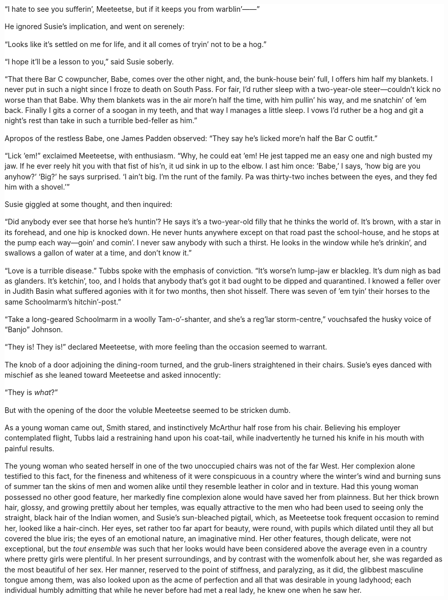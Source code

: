 “I hate to see you sufferin’, Meeteetse, but if it keeps you from warblin’——”

He ignored Susie’s implication, and went on serenely:

“Looks like it’s settled on me for life, and it all comes of tryin’ not to be a hog.”

“I hope it’ll be a lesson to you,” said Susie soberly.

“That there Bar C cowpuncher, Babe, comes over the other night, and, the bunk-house bein’ full, I offers him half my blankets. I never put in such a night since I froze to death on South Pass. For fair, I’d ruther sleep with a two-year-ole steer—couldn’t kick no worse than that Babe. Why them blankets was in the air more’n half the time, with him pullin’ his way, and me snatchin’ of ’em back. Finally I gits a corner of a soogan in my teeth, and that way I manages a little sleep. I vows I’d ruther be a hog and git a night’s rest than take in such a turrible bed-feller as him.”

Apropos of the restless Babe, one James Padden observed: “They say he’s licked more’n half the Bar C outfit.”

“Lick ’em!” exclaimed Meeteetse, with enthusiasm. “Why, he could eat ’em! He jest tapped me an easy one and nigh busted my jaw. If he ever reely hit you with that fist of his’n, it ud sink in up to the elbow. I ast him once: ’Babe,’ I says, ‘how big are you anyhow?’ ‘Big?’ he says surprised. ‘I ain’t big. I’m the runt of the family. Pa was thirty-two inches between the eyes, and they fed him with a shovel.’”

Susie giggled at some thought, and then inquired:

“Did anybody ever see that horse he’s huntin’? He says it’s a two-year-old filly that he thinks the world of. It’s brown, with a star in its forehead, and one hip is knocked down. He never hunts anywhere except on that road past the school-house, and he stops at the pump each way—goin’ and comin’. I never saw anybody with such a thirst. He looks in the window while he’s drinkin’, and swallows a gallon of water at a time, and don’t know it.”

“Love is a turrible disease.” Tubbs spoke with the emphasis of conviction. “It’s worse’n lump-jaw er blackleg. It’s dum nigh as bad as glanders. It’s ketchin’, too, and I holds that anybody that’s got it bad ought to be dipped and quarantined. I knowed a feller over in Judith Basin what suffered agonies with it for two months, then shot hisself. There was seven of ’em tyin’ their horses to the same Schoolmarm’s hitchin’-post.”

“Take a long-geared Schoolmarm in a woolly Tam-o’-shanter, and she’s a reg’lar storm-centre,” vouchsafed the husky voice of “Banjo” Johnson.

“They is! They is!” declared Meeteetse, with more feeling than the occasion seemed to warrant.

The knob of a door adjoining the dining-room turned, and the grub-liners straightened in their chairs. Susie’s eyes danced with mischief as she leaned toward Meeteetse and asked innocently:

“They is _what_?”

But with the opening of the door the voluble Meeteetse seemed to be stricken dumb.

As a young woman came out, Smith stared, and instinctively McArthur half rose from his chair. Believing his employer contemplated flight, Tubbs laid a restraining hand upon his coat-tail, while inadvertently he turned his knife in his mouth with painful results.

The young woman who seated herself in one of the two unoccupied chairs was not of the far West. Her complexion alone testified to this fact, for the fineness and whiteness of it were conspicuous in a country where the winter’s wind and burning suns of summer tan the skins of men and women alike until they resemble leather in color and in texture. Had this young woman possessed no other good feature, her markedly fine complexion alone would have saved her from plainness. But her thick brown hair, glossy, and growing prettily about her temples, was equally attractive to the men who had been used to seeing only the straight, black hair of the Indian women, and Susie’s sun-bleached pigtail, which, as Meeteetse took frequent occasion to remind her, looked like a hair-cinch. Her eyes, set rather too far apart for beauty, were round, with pupils which dilated until they all but covered the blue iris; the eyes of an emotional nature, an imaginative mind. Her other features, though delicate, were not exceptional, but the _tout ensemble_ was such that her looks would have been considered above the average even in a country where pretty girls were plentiful. In her present surroundings, and by contrast with the womenfolk about her, she was regarded as the most beautiful of her sex. Her manner, reserved to the point of stiffness, and paralyzing, as it did, the glibbest masculine tongue among them, was also looked upon as the acme of perfection and all that was desirable in young ladyhood; each individual humbly admitting that while he never before had met a real lady, he knew one when he saw her.